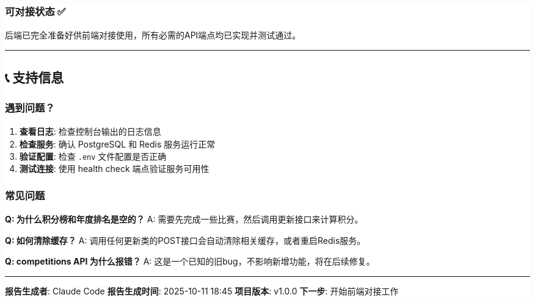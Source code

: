 ### 可对接状态 ✅

后端已完全准备好供前端对接使用，所有必需的API端点均已实现并测试通过。

---

## 📞 支持信息

### 遇到问题？

1. **查看日志**: 检查控制台输出的日志信息
2. **检查服务**: 确认 PostgreSQL 和 Redis 服务运行正常
3. **验证配置**: 检查 `.env` 文件配置是否正确
4. **测试连接**: 使用 health check 端点验证服务可用性

### 常见问题

**Q: 为什么积分榜和年度排名是空的？**
A: 需要先完成一些比赛，然后调用更新接口来计算积分。

**Q: 如何清除缓存？**
A: 调用任何更新类的POST接口会自动清除相关缓存，或者重启Redis服务。

**Q: competitions API 为什么报错？**
A: 这是一个已知的旧bug，不影响新增功能，将在后续修复。

---

**报告生成者**: Claude Code
**报告生成时间**: 2025-10-11 18:45
**项目版本**: v1.0.0
**下一步**: 开始前端对接工作
